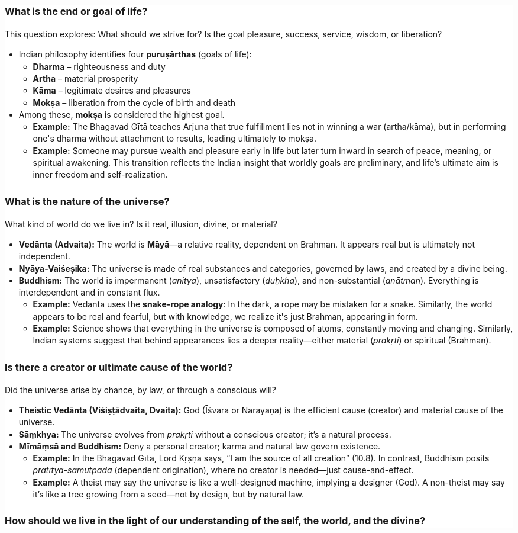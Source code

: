### What is the end or goal of life?

This question explores: What should we strive for? Is the goal pleasure, success, service, wisdom, or liberation?

- Indian philosophy identifies four **puruṣārthas** (goals of life):
  - **Dharma** – righteousness and duty
  - **Artha** – material prosperity
  - **Kāma** – legitimate desires and pleasures
  - **Mokṣa** – liberation from the cycle of birth and death
- Among these, **mokṣa** is considered the highest goal.
  - **Example:** The Bhagavad Gītā teaches Arjuna that true fulfillment lies not in winning a war (artha/kāma), but in performing one's dharma without attachment to results, leading ultimately to mokṣa.
  - **Example:** Someone may pursue wealth and pleasure early in life but later turn inward in search of peace, meaning, or spiritual awakening. This transition reflects the Indian insight that worldly goals are preliminary, and life’s ultimate aim is inner freedom and self-realization.

### What is the nature of the universe?

What kind of world do we live in? Is it real, illusion, divine, or material?

- **Vedānta (Advaita):** The world is **Māyā**—a relative reality, dependent on Brahman. It appears real but is ultimately not independent.
- **Nyāya-Vaiśeṣika:** The universe is made of real substances and categories, governed by laws, and created by a divine being.
- **Buddhism:** The world is impermanent (_anitya_), unsatisfactory (_duḥkha_), and non-substantial (_anātman_). Everything is interdependent and in constant flux.
  - **Example:** Vedānta uses the **snake-rope analogy**: In the dark, a rope may be mistaken for a snake. Similarly, the world appears to be real and fearful, but with knowledge, we realize it's just Brahman, appearing in form.
  - **Example:** Science shows that everything in the universe is composed of atoms, constantly moving and changing. Similarly, Indian systems suggest that behind appearances lies a deeper reality—either material (_prakṛti_) or spiritual (Brahman).

### Is there a creator or ultimate cause of the world?

Did the universe arise by chance, by law, or through a conscious will?

- **Theistic Vedānta (Viśiṣṭādvaita, Dvaita):** God (Īśvara or Nārāyaṇa) is the efficient cause (creator) and material cause of the universe.
- **Sāṃkhya:** The universe evolves from _prakṛti_ without a conscious creator; it’s a natural process.
- **Mīmāṃsā and Buddhism:** Deny a personal creator; karma and natural law govern existence.
  - **Example:** In the Bhagavad Gītā, Lord Kṛṣṇa says, “I am the source of all creation” (10.8). In contrast, Buddhism posits _pratītya-samutpāda_ (dependent origination), where no creator is needed—just cause-and-effect.
  - **Example:** A theist may say the universe is like a well-designed machine, implying a designer (God). A non-theist may say it’s like a tree growing from a seed—not by design, but by natural law.

### How should we live in the light of our understanding of the self, the world, and the divine?
